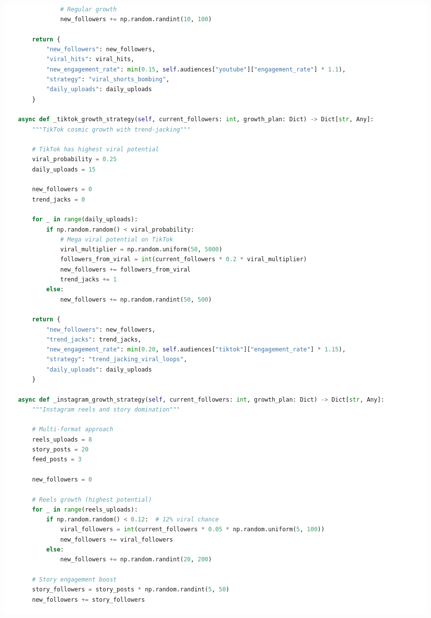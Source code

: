 ```python
                # Regular growth
                new_followers += np.random.randint(10, 100)
        
        return {
            "new_followers": new_followers,
            "viral_hits": viral_hits,
            "new_engagement_rate": min(0.15, self.audiences["youtube"]["engagement_rate"] * 1.1),
            "strategy": "viral_shorts_bombing",
            "daily_uploads": daily_uploads
        }
    
    async def _tiktok_growth_strategy(self, current_followers: int, growth_plan: Dict) -> Dict[str, Any]:
        """TikTok cosmic growth with trend-jacking"""
        
        # TikTok has highest viral potential
        viral_probability = 0.25
        daily_uploads = 15
        
        new_followers = 0
        trend_jacks = 0
        
        for _ in range(daily_uploads):
            if np.random.random() < viral_probability:
                # Mega viral potential on TikTok
                viral_multiplier = np.random.uniform(50, 5000)
                followers_from_viral = int(current_followers * 0.2 * viral_multiplier)
                new_followers += followers_from_viral
                trend_jacks += 1
            else:
                new_followers += np.random.randint(50, 500)
        
        return {
            "new_followers": new_followers,
            "trend_jacks": trend_jacks,
            "new_engagement_rate": min(0.20, self.audiences["tiktok"]["engagement_rate"] * 1.15),
            "strategy": "trend_jacking_viral_loops",
            "daily_uploads": daily_uploads
        }
    
    async def _instagram_growth_strategy(self, current_followers: int, growth_plan: Dict) -> Dict[str, Any]:
        """Instagram reels and story domination"""
        
        # Multi-format approach
        reels_uploads = 8
        story_posts = 20
        feed_posts = 3
        
        new_followers = 0
        
        # Reels growth (highest potential)
        for _ in range(reels_uploads):
            if np.random.random() < 0.12:  # 12% viral chance
                viral_followers = int(current_followers * 0.05 * np.random.uniform(5, 100))
                new_followers += viral_followers
            else:
                new_followers += np.random.randint(20, 200)
        
        # Story engagement boost
        story_followers = story_posts * np.random.randint(5, 50)
        new_followers += story_followers
        
```